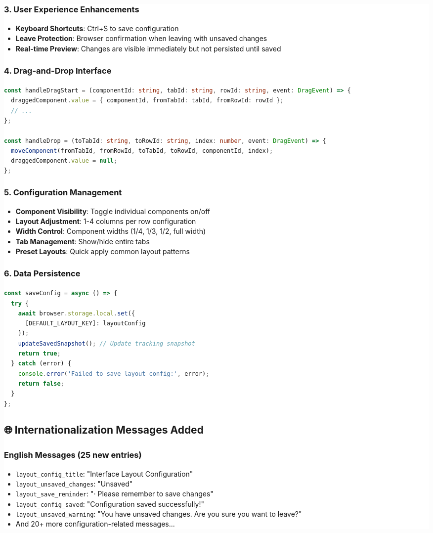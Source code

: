 ### 3. User Experience Enhancements
- **Keyboard Shortcuts**: Ctrl+S to save configuration
- **Leave Protection**: Browser confirmation when leaving with unsaved changes
- **Real-time Preview**: Changes are visible immediately but not persisted until saved

### 4. Drag-and-Drop Interface
```typescript
const handleDragStart = (componentId: string, tabId: string, rowId: string, event: DragEvent) => {
  draggedComponent.value = { componentId, fromTabId: tabId, fromRowId: rowId };
  // ...
};

const handleDrop = (toTabId: string, toRowId: string, index: number, event: DragEvent) => {
  moveComponent(fromTabId, fromRowId, toTabId, toRowId, componentId, index);
  draggedComponent.value = null;
};
```

### 5. Configuration Management
- **Component Visibility**: Toggle individual components on/off
- **Layout Adjustment**: 1-4 columns per row configuration
- **Width Control**: Component widths (1/4, 1/3, 1/2, full width)
- **Tab Management**: Show/hide entire tabs
- **Preset Layouts**: Quick apply common layout patterns

### 6. Data Persistence
```typescript
const saveConfig = async () => {
  try {
    await browser.storage.local.set({
      [DEFAULT_LAYOUT_KEY]: layoutConfig
    });
    updateSavedSnapshot(); // Update tracking snapshot
    return true;
  } catch (error) {
    console.error('Failed to save layout config:', error);
    return false;
  }
};
```

## 🌐 Internationalization Messages Added

### English Messages (25 new entries)
- `layout_config_title`: "Interface Layout Configuration"
- `layout_unsaved_changes`: "Unsaved"
- `layout_save_reminder`: "· Please remember to save changes"
- `layout_config_saved`: "Configuration saved successfully!"
- `layout_unsaved_warning`: "You have unsaved changes. Are you sure you want to leave?"
- And 20+ more configuration-related messages...
